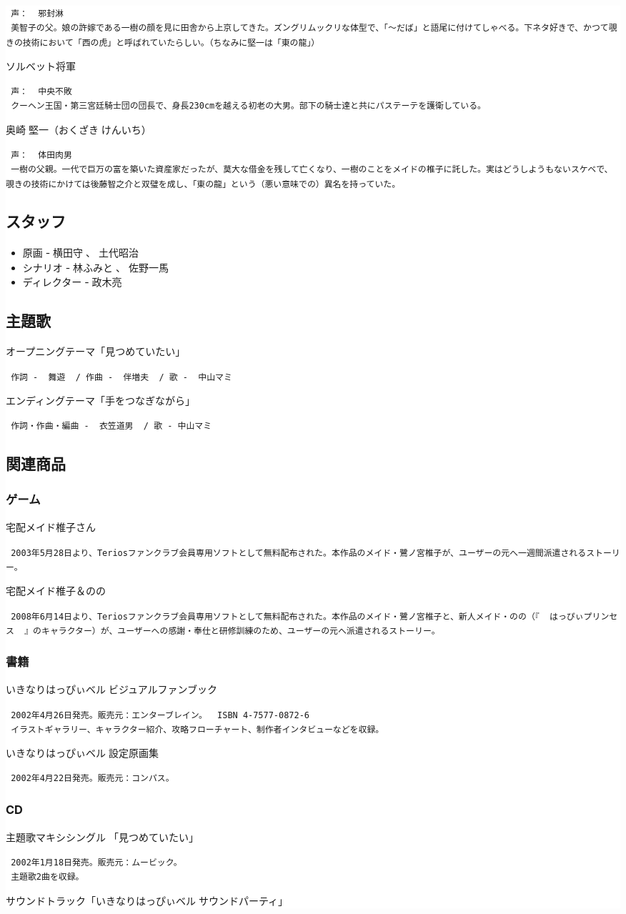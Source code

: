      声：  邪封淋 
     美智子の父。娘の許嫁である一樹の顔を見に田舎から上京してきた。ズングリムックリな体型で、「～だば」と語尾に付けてしゃべる。下ネタ好きで、かつて覗きの技術において「西の虎」と呼ばれていたらしい。（ちなみに堅一は「東の龍」） 
ソルベット将軍

     声：  中央不敗 
     クーヘン王国・第三宮廷騎士団の団長で、身長230cmを越える初老の大男。部下の騎士達と共にパステーテを護衛している。 
奥崎 堅一（おくざき けんいち）

     声：  体田肉男 
     一樹の父親。一代で巨万の富を築いた資産家だったが、莫大な借金を残して亡くなり、一樹のことをメイドの椎子に託した。実はどうしようもないスケベで、覗きの技術にかけては後藤智之介と双璧を成し、「東の龍」という（悪い意味での）異名を持っていた。 

##  スタッフ  

  * 原画 -  横田守  、  土代昭治 
  * シナリオ -  林ふみと  、  佐野一馬 
  * ディレクター -  政木亮 

##  主題歌  

オープニングテーマ「見つめていたい」

     作詞 -  舞遊  / 作曲 -  伴増夫  / 歌 -  中山マミ 
エンディングテーマ「手をつなぎながら」

     作詞・作曲・編曲 -  衣笠道男  / 歌 - 中山マミ 

##  関連商品  

###  ゲーム  

宅配メイド椎子さん

     2003年5月28日より、Teriosファンクラブ会員専用ソフトとして無料配布された。本作品のメイド・鷺ノ宮椎子が、ユーザーの元へ一週間派遣されるストーリー。 
宅配メイド椎子＆のの

     2008年6月14日より、Teriosファンクラブ会員専用ソフトとして無料配布された。本作品のメイド・鷺ノ宮椎子と、新人メイド・のの（『  はっぴぃプリンセス  』のキャラクター）が、ユーザーへの感謝・奉仕と研修訓練のため、ユーザーの元へ派遣されるストーリー。 

###  書籍  

いきなりはっぴぃベル ビジュアルファンブック

     2002年4月26日発売。販売元：エンターブレイン。  ISBN 4-7577-0872-6 
     イラストギャラリー、キャラクター紹介、攻略フローチャート、制作者インタビューなどを収録。 
いきなりはっぴぃベル 設定原画集

     2002年4月22日発売。販売元：コンパス。 

###  CD  

主題歌マキシシングル 「見つめていたい」

     2002年1月18日発売。販売元：ムービック。 
     主題歌2曲を収録。 
サウンドトラック「いきなりはっぴぃベル サウンドパーティ」
